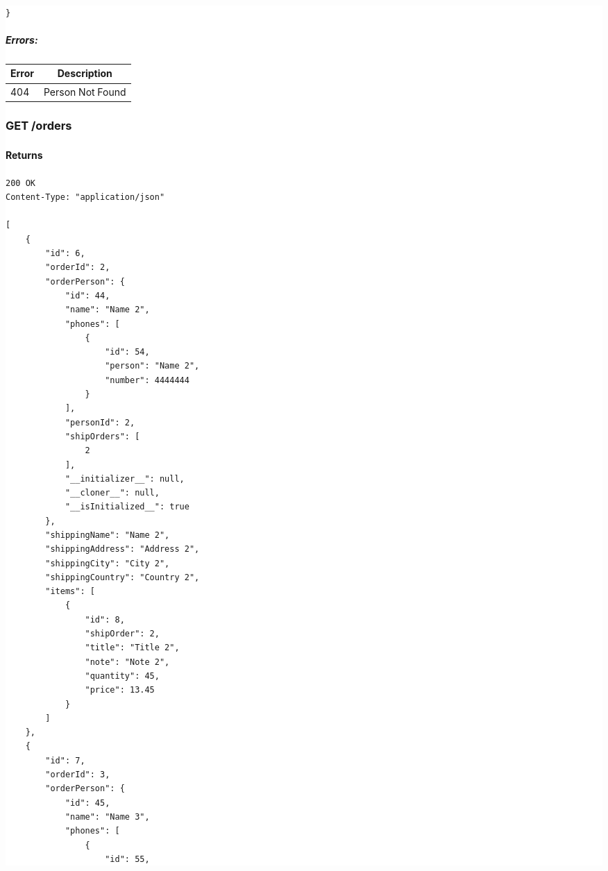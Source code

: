 ```
}
```

##### Errors:

Error | Description
----- | ------------
404   | Person Not Found


### GET /orders

#### Returns

```
200 OK
Content-Type: "application/json"

[
    {
        "id": 6,
        "orderId": 2,
        "orderPerson": {
            "id": 44,
            "name": "Name 2",
            "phones": [
                {
                    "id": 54,
                    "person": "Name 2",
                    "number": 4444444
                }
            ],
            "personId": 2,
            "shipOrders": [
                2
            ],
            "__initializer__": null,
            "__cloner__": null,
            "__isInitialized__": true
        },
        "shippingName": "Name 2",
        "shippingAddress": "Address 2",
        "shippingCity": "City 2",
        "shippingCountry": "Country 2",
        "items": [
            {
                "id": 8,
                "shipOrder": 2,
                "title": "Title 2",
                "note": "Note 2",
                "quantity": 45,
                "price": 13.45
            }
        ]
    },
    {
        "id": 7,
        "orderId": 3,
        "orderPerson": {
            "id": 45,
            "name": "Name 3",
            "phones": [
                {
                    "id": 55,
```